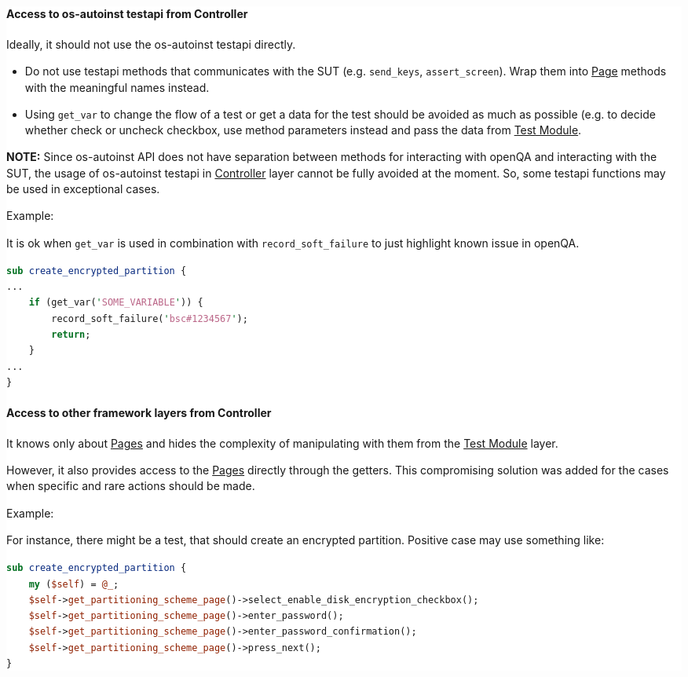 #### Access to os-autoinst testapi from Controller

Ideally, it should not use the os-autoinst testapi directly. 

* Do not use testapi methods that communicates with the SUT (e.g.
  `send_keys`, `assert_screen`). Wrap them into [Page](#page) methods
  with the meaningful names instead.

* Using `get_var` to change the flow of a test or get a data for the
  test should be avoided as much as possible (e.g. to decide whether
  check or uncheck checkbox, use method parameters instead and pass the
  data from [Test Module](#test-module).

**NOTE:** Since os-autoinst API does not have separation between methods
for interacting with openQA and interacting with the SUT, the usage of
os-autoinst testapi in [Controller](#controller) layer cannot be fully
avoided at the moment. So, some testapi functions may be used in
exceptional cases.

Example:

It is ok when `get_var` is used in combination with
`record_soft_failure` to just highlight known issue in openQA.

```perl
sub create_encrypted_partition {
...
    if (get_var('SOME_VARIABLE')) {
        record_soft_failure('bsc#1234567');
        return;
    }
...
}
```

#### Access to other framework layers from Controller

It knows only about [Pages](#page) and hides the complexity of
manipulating with them from the [Test Module](#test-module) layer.

However, it also provides access to the [Pages](#page) directly through
the getters. This compromising solution was added for the cases when
specific and rare actions should be made.

Example:
  
For instance, there might be a test, that should create an encrypted
partition. Positive case may use something like:

```perl
sub create_encrypted_partition {
    my ($self) = @_;
    $self->get_partitioning_scheme_page()->select_enable_disk_encryption_checkbox();
    $self->get_partitioning_scheme_page()->enter_password();
    $self->get_partitioning_scheme_page()->enter_password_confirmation();
    $self->get_partitioning_scheme_page()->press_next();
}
```
